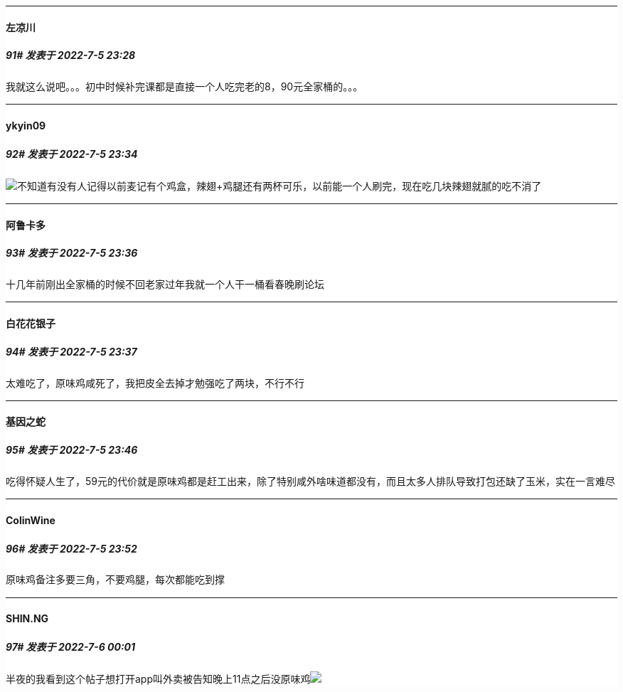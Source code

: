 
*****

####  左凉川  
##### 91#       发表于 2022-7-5 23:28

我就这么说吧。。。初中时候补完课都是直接一个人吃完老的8，90元全家桶的。。。



*****

####  ykyin09  
##### 92#       发表于 2022-7-5 23:34

<img src="https://static.saraba1st.com/image/smiley/face2017/245.png" referrerpolicy="no-referrer">不知道有没有人记得以前麦记有个鸡盒，辣翅+鸡腿还有两杯可乐，以前能一个人刷完，现在吃几块辣翅就腻的吃不消了

*****

####  阿鲁卡多  
##### 93#       发表于 2022-7-5 23:36

十几年前刚出全家桶的时候不回老家过年我就一个人干一桶看春晚刷论坛

*****

####  白花花银子  
##### 94#       发表于 2022-7-5 23:37

太难吃了，原味鸡咸死了，我把皮全去掉才勉强吃了两块，不行不行



*****

####  基因之蛇  
##### 95#       发表于 2022-7-5 23:46

吃得怀疑人生了，59元的代价就是原味鸡都是赶工出来，除了特别咸外啥味道都没有，而且太多人排队导致打包还缺了玉米，实在一言难尽



*****

####  ColinWine  
##### 96#       发表于 2022-7-5 23:52

原味鸡备注多要三角，不要鸡腿，每次都能吃到撑

*****

####  SHIN.NG  
##### 97#       发表于 2022-7-6 00:01

半夜的我看到这个帖子想打开app叫外卖被告知晚上11点之后没原味鸡<img src="https://static.saraba1st.com/image/smiley/face2017/152.png" referrerpolicy="no-referrer">
